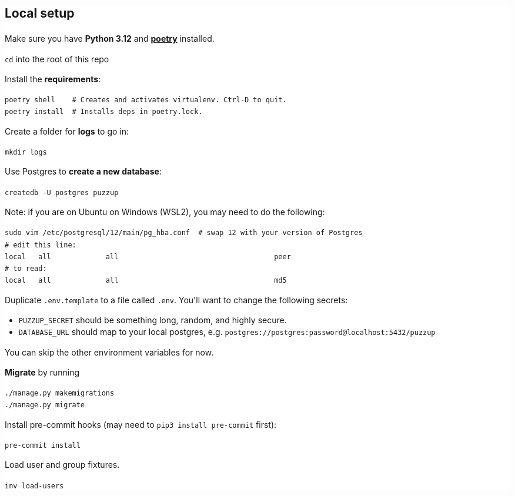 ## Local setup

Make sure you have **Python 3.12** and [**poetry**](https://python-poetry.org/docs/)
installed.

`cd` into the root of this repo

Install the **requirements**:

```
poetry shell    # Creates and activates virtualenv. Ctrl-D to quit.
poetry install  # Installs deps in poetry.lock.
```

Create a folder for **logs** to go in:

```
mkdir logs
```

Use Postgres to **create a new database**:

```
createdb -U postgres puzzup
```

Note: if you are on Ubuntu on Windows (WSL2), you may need to do the following:

```
sudo vim /etc/postgresql/12/main/pg_hba.conf  # swap 12 with your version of Postgres
# edit this line:
local   all             all                                     peer
# to read:
local   all             all                                     md5
```

Duplicate `.env.template` to a file called `.env`. You'll want to change the following secrets:

- `PUZZUP_SECRET` should be something long, random, and highly secure.
- `DATABASE_URL` should map to your local postgres, e.g. `postgres://postgres:password@localhost:5432/puzzup`

You can skip the other environment variables for now.

**Migrate** by running

```
./manage.py makemigrations
./manage.py migrate
```

Install pre-commit hooks (may need to `pip3 install pre-commit` first):

```
pre-commit install
```

Load user and group fixtures.

```
inv load-users
```
